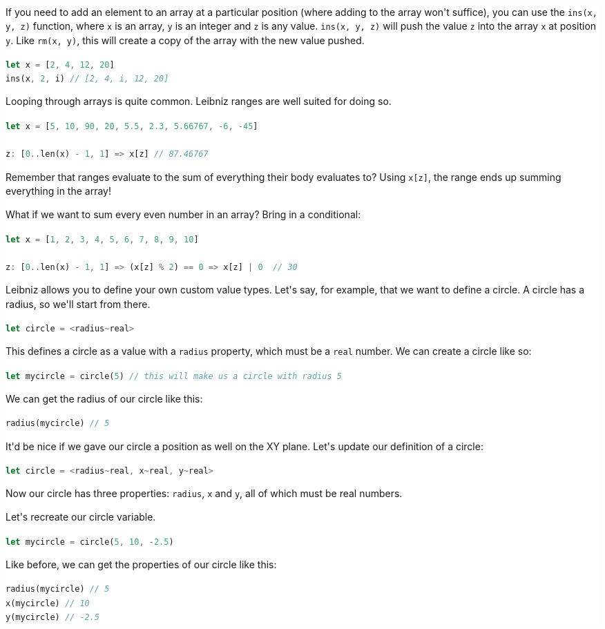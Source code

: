 If you need to add an element to an array at a particular position (where adding to the array won't suffice), you can use the `ins(x, y, z)` function, where `x` is an array, `y` is an integer and `z` is any value.
`ins(x, y, z)` will push the value `z` into the array `x` at position `y`. Like `rm(x, y)`, this will create a copy of the array with the new value pushed.
```rust
let x = [2, 4, 12, 20]
ins(x, 2, i) // [2, 4, i, 12, 20]
```

Looping through arrays is quite common. Leibniz ranges are well suited for doing so.
```rust
let x = [5, 10, 90, 20, 5.5, 2.3, 5.66767, -6, -45]

z: [0..len(x) - 1, 1] => x[z] // 87.46767
```
Remember that ranges evaluate to the sum of everything their body evaluates to? Using `x[z]`, the range ends up summing everything in the array!

What if we want to sum every even number in an array? Bring in a conditional:
```rust
let x = [1, 2, 3, 4, 5, 6, 7, 8, 9, 10]

z: [0..len(x) - 1, 1] => (x[z] % 2) == 0 => x[z] | 0  // 30
```

Leibniz allows you to define your own custom value types. Let's say, for example, that we want to define a circle.
A circle has a radius, so we'll start from there.
```rust
let circle = <radius~real>
```

This defines a circle as a value with a `radius` property, which must be a `real` number. We can create a circle like so:
```rust
let mycircle = circle(5) // this will make us a circle with radius 5
```

We can get the radius of our circle like this:
```rust
radius(mycircle) // 5
```

It'd be nice if we gave our circle a position as well on the XY plane. Let's update our definition of a circle:
```rust
let circle = <radius~real, x~real, y~real>
```
Now our circle has three properties: `radius`, `x` and `y`, all of which must be real numbers.

Let's recreate our circle variable.
```rust
let mycircle = circle(5, 10, -2.5)
```

Like before, we can get the properties of our circle like this:
```rust
radius(mycircle) // 5
x(mycircle) // 10
y(mycircle) // -2.5
```
